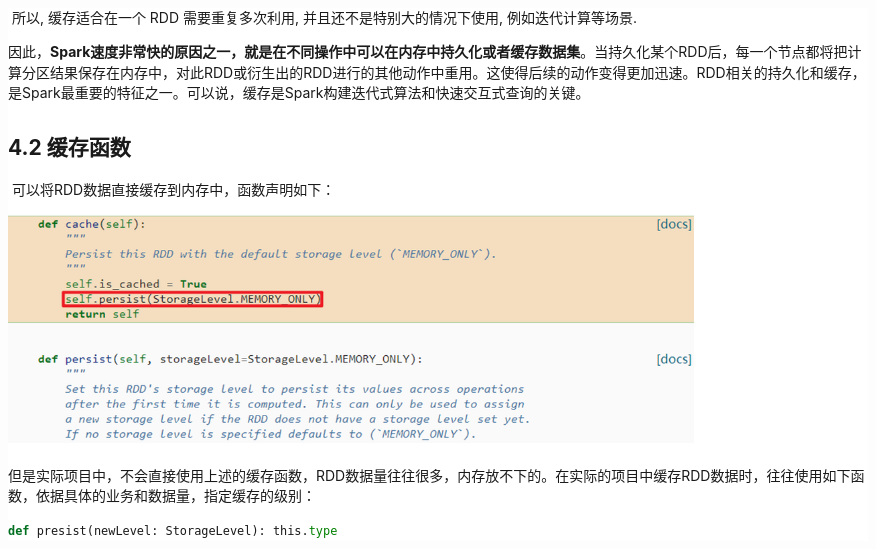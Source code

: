 ​	所以, 缓存适合在一个 RDD 需要重复多次利用, 并且还不是特别大的情况下使用, 例如迭代计算等场景.

​	因此，**Spark速度非常快的原因之一，就是在不同操作中可以在内存中持久化或者缓存数据集**。当持久化某个RDD后，每一个节点都将把计算分区结果保存在内存中，对此RDD或衍生出的RDD进行的其他动作中重用。这使得后续的动作变得更加迅速。RDD相关的持久化和缓存，是Spark最重要的特征之一。可以说，缓存是Spark构建迭代式算法和快速交互式查询的关键。

## 4.2 缓存函数

​	可以将RDD数据直接缓存到内存中，函数声明如下：

<img src=".\1-SparkBase-Core.assets\image-20230601112312266.png" alt="image-20230601112312266" style="zoom:67%;" />

​	但是实际项目中，不会直接使用上述的缓存函数，RDD数据量往往很多，内存放不下的。在实际的项目中缓存RDD数据时，往往使用如下函数，依据具体的业务和数据量，指定缓存的级别：

```python
def presist(newLevel: StorageLevel): this.type
```
